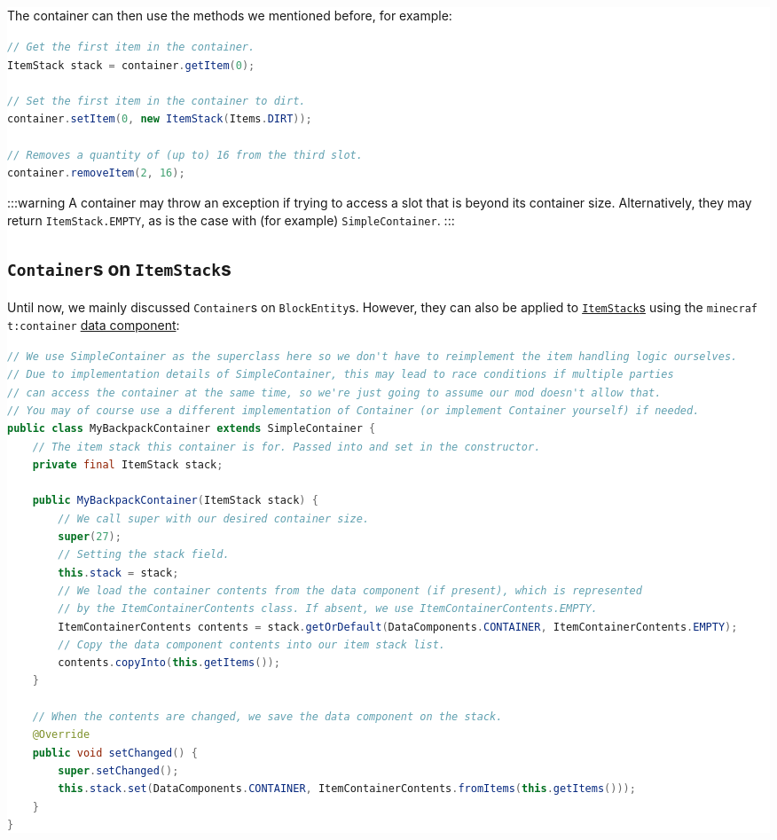 The container can then use the methods we mentioned before, for example:

```java
// Get the first item in the container.
ItemStack stack = container.getItem(0);

// Set the first item in the container to dirt.
container.setItem(0, new ItemStack(Items.DIRT));

// Removes a quantity of (up to) 16 from the third slot.
container.removeItem(2, 16);
```

:::warning
A container may throw an exception if trying to access a slot that is beyond its container size. Alternatively, they may return `ItemStack.EMPTY`, as is the case with (for example) `SimpleContainer`.
:::

## `Container`s on `ItemStack`s

Until now, we mainly discussed `Container`s on `BlockEntity`s. However, they can also be applied to [`ItemStack`s][itemstack] using the `minecraft:container` [data component][datacomponent]:

```java
// We use SimpleContainer as the superclass here so we don't have to reimplement the item handling logic ourselves.
// Due to implementation details of SimpleContainer, this may lead to race conditions if multiple parties
// can access the container at the same time, so we're just going to assume our mod doesn't allow that.
// You may of course use a different implementation of Container (or implement Container yourself) if needed.
public class MyBackpackContainer extends SimpleContainer {
    // The item stack this container is for. Passed into and set in the constructor.
    private final ItemStack stack;
    
    public MyBackpackContainer(ItemStack stack) {
        // We call super with our desired container size.
        super(27);
        // Setting the stack field.
        this.stack = stack;
        // We load the container contents from the data component (if present), which is represented
        // by the ItemContainerContents class. If absent, we use ItemContainerContents.EMPTY.
        ItemContainerContents contents = stack.getOrDefault(DataComponents.CONTAINER, ItemContainerContents.EMPTY);
        // Copy the data component contents into our item stack list.
        contents.copyInto(this.getItems());
    }

    // When the contents are changed, we save the data component on the stack.
    @Override
    public void setChanged() {
        super.setChanged();
        this.stack.set(DataComponents.CONTAINER, ItemContainerContents.fromItems(this.getItems()));
    }
}
```


[block]: ../blocks/index.md
[blockentity]: index.md
[component]: ../resources/client/i18n.md#components
[datacomponent]: ../items/datacomponents.md
[item]: ../items/index.md
[itemstack]: ../items/index.md#itemstacks
[menu]: ../gui/menus.md
